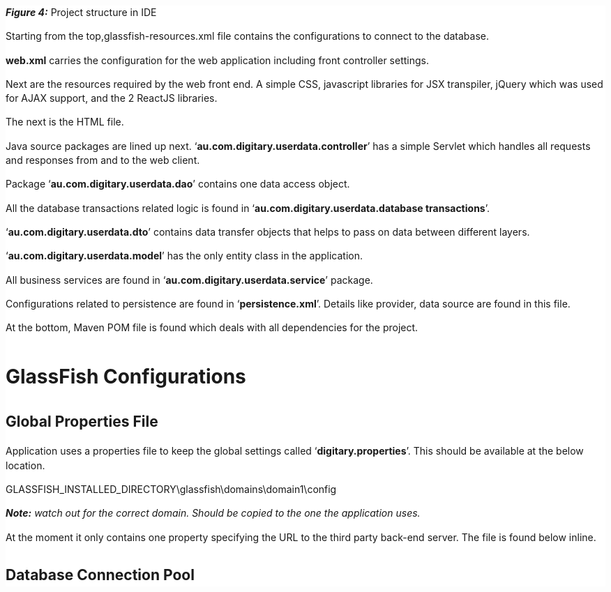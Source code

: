 ***Figure 4:*** Project structure in IDE

Starting from the top,glassfish-resources.xml file contains the
configurations to connect to the database.

**web.xml** carries the configuration for the web application including
front controller settings.

Next are the resources required by the web front end. A simple CSS,
javascript libraries for JSX transpiler, jQuery which was used for AJAX
support, and the 2 ReactJS libraries.

The next is the HTML file.

Java source packages are lined up next.
‘**au.com.digitary.userdata.controller**’ has a simple Servlet which
handles all requests and responses from and to the web client.

Package ‘**au.com.digitary.userdata.dao**’ contains one data access
object.

All the database transactions related logic is found in
‘**au.com.digitary.userdata.database transactions**’.

‘**au.com.digitary.userdata.dto**’ contains data transfer objects that
helps to pass on data between different layers.

‘**au.com.digitary.userdata.model**’ has the only entity class in the
application.

All business services are found in
‘**au.com.digitary.userdata.service**’ package.

Configurations related to persistence are found in
‘**persistence.xml**’. Details like provider, data source are found in
this file.

At the bottom, Maven POM file is found which deals with all dependencies
for the project.

GlassFish Configurations
========================

Global Properties File
----------------------

Application uses a properties file to keep the global settings called
‘**digitary.properties**’. This should be available at the below
location.

GLASSFISH\_INSTALLED\_DIRECTORY\\glassfish\\domains\\domain1\\config

***Note:** watch out for the correct domain. Should be copied to the one
the application uses.*

At the moment it only contains one property specifying the URL to the
third party back-end server. The file is found below inline.

Database Connection Pool
------------------------
